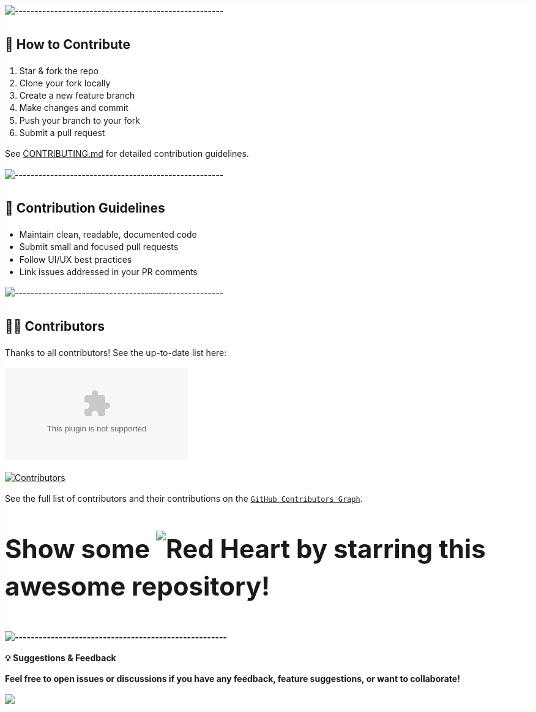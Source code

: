 ![-----------------------------------------------------](https://raw.githubusercontent.com/andreasbm/readme/master/assets/lines/rainbow.png)

## 🤝 How to Contribute

1. Star & fork the repo  
2. Clone your fork locally  
3. Create a new feature branch  
4. Make changes and commit  
5. Push your branch to your fork  
6. Submit a pull request  

See [CONTRIBUTING.md](CONTRIBUTING.md) for detailed contribution guidelines.

![-----------------------------------------------------](https://raw.githubusercontent.com/andreasbm/readme/master/assets/lines/rainbow.png)

## 🔖 Contribution Guidelines

- Maintain clean, readable, documented code  
- Submit small and focused pull requests  
- Follow UI/UX best practices  
- Link issues addressed in your PR comments

![-----------------------------------------------------](https://raw.githubusercontent.com/andreasbm/readme/master/assets/lines/rainbow.png)

## 🤝👤 Contributors

Thanks to all contributors! See the up-to-date list here:

[![Contributors](https://img.shields.io/github/contributors/Nagkomatla/SkillEd-Elearning-Platform.com?style=for-the-badge)](https://github.com/Nagkomatla/SkillEd-Elearning-Platform.com/graphs/contributors)

<p align="left">
  <a href="https://github.com/Nagkomatla/SkillEd-Elearning-Platform.com/graphs/contributors">
    <img src="https://contrib.rocks/image?repo=Nagkomatla/SkillEd-Elearning-Platform.com" alt="Contributors" />
  </a>
</p>

 See the full list of contributors and their contributions on the [`GitHub Contributors Graph`](https://github.com/Nagkomatla/SkillEd-Elearning-Platform.com/graphs/contributors).

<p style="font-family:var(--ff-philosopher);font-size:3rem;"><b> Show some <img src="https://raw.githubusercontent.com/Tarikul-Islam-Anik/Animated-Fluent-Emojis/master/Emojis/Smilies/Red%20Heart.png" alt="Red Heart" width="40" height="40" /> by starring this awesome repository!
</p>
  
![-----------------------------------------------------](https://raw.githubusercontent.com/andreasbm/readme/master/assets/lines/rainbow.png)

**💡 Suggestions & Feedback**

Feel free to open issues or discussions if you have any feedback, feature suggestions, or want to collaborate!

<img src="https://user-images.githubusercontent.com/74038190/212284100-561aa473-3905-4a80-b561-0d28506553ee.gif" width="150%">
